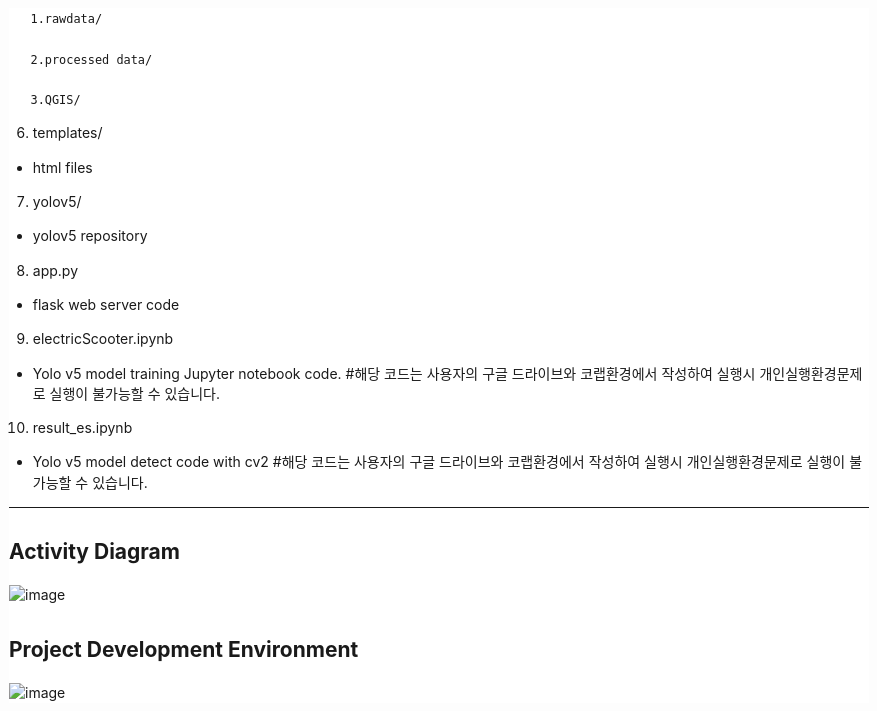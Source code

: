        1.rawdata/
       
       2.processed data/
      
       3.QGIS/
6. templates/
- html files
7. yolov5/
- yolov5 repository
8. app.py
- flask web server code
9. electricScooter.ipynb
- Yolo v5 model training Jupyter notebook code. #해당 코드는 사용자의 구글 드라이브와 코랩환경에서 작성하여 실행시 개인실행환경문제로 실행이 불가능할 수 있습니다. 
10. result_es.ipynb
- Yolo v5 model detect code with cv2 #해당 코드는 사용자의 구글 드라이브와 코랩환경에서 작성하여 실행시 개인실행환경문제로 실행이 불가능할 수 있습니다. 

---------------------------------------
## Activity Diagram

<img width="578" alt="image" src="https://user-images.githubusercontent.com/70839563/131221688-541cc682-8d54-4040-9c3c-b7b20b9bad9f.png">

## Project Development Environment

<img width="933" alt="image" src="https://user-images.githubusercontent.com/70839563/131221837-eb2357a1-8169-4f88-aaf5-9fe3fb9dff79.png">

